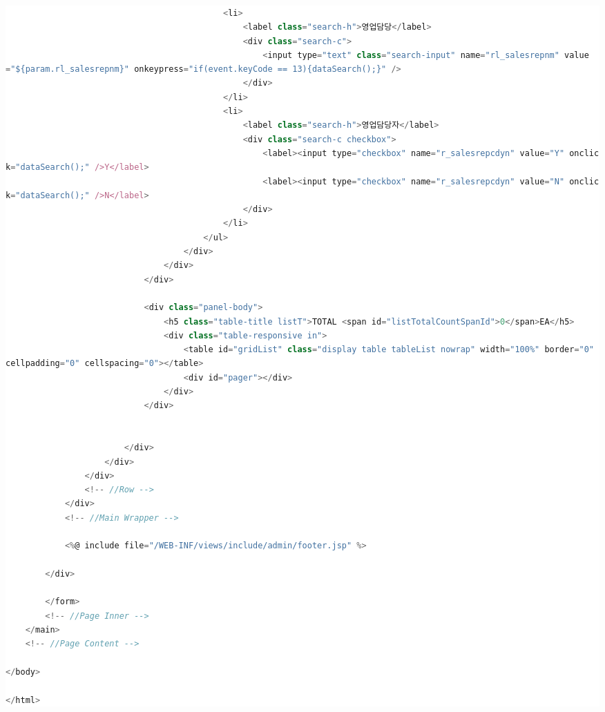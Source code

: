 ```js
											<li>
												<label class="search-h">영업담당</label>
												<div class="search-c">
													<input type="text" class="search-input" name="rl_salesrepnm" value="${param.rl_salesrepnm}" onkeypress="if(event.keyCode == 13){dataSearch();}" />
												</div>
											</li>
											<li>
												<label class="search-h">영업담당자</label>
												<div class="search-c checkbox">
													<label><input type="checkbox" name="r_salesrepcdyn" value="Y" onclick="dataSearch();" />Y</label>
													<label><input type="checkbox" name="r_salesrepcdyn" value="N" onclick="dataSearch();" />N</label>
												</div>
											</li>
										</ul>
									</div>
								</div>
							</div>
							
							<div class="panel-body">
								<h5 class="table-title listT">TOTAL <span id="listTotalCountSpanId">0</span>EA</h5>
								<div class="table-responsive in">
									<table id="gridList" class="display table tableList nowrap" width="100%" border="0" cellpadding="0" cellspacing="0"></table>
									<div id="pager"></div>
								</div>
							</div>
							
							
						</div>
					</div>
				</div>
				<!-- //Row -->
			</div>
			<!-- //Main Wrapper -->
			
			<%@ include file="/WEB-INF/views/include/admin/footer.jsp" %>
			
		</div>
		
		</form>
		<!-- //Page Inner -->
	</main>
	<!-- //Page Content -->
	
</body>

</html>
```
